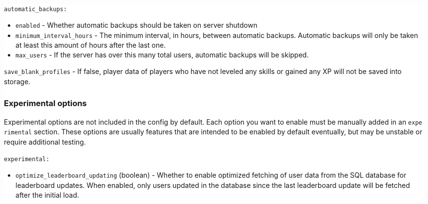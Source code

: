 `automatic_backups:`

* `enabled` - Whether automatic backups should be taken on server shutdown
* `minimum_interval_hours` - The minimum interval, in hours, between automatic backups. Automatic backups will only be taken at least this amount of hours after the last one.
* `max_users` - If the server has over this many total users, automatic backups will be skipped.

`save_blank_profiles` - If false, player data of players who have not leveled any skills or gained any XP will not be saved into storage.

### Experimental options

Experimental options are not included in the config by default. Each option you want to enable must be manually added in an `experimental` section. These options
are usually features that are intended to be enabled by default eventually, but may be unstable or require additional testing.

`experimental:`

* `optimize_leaderboard_updating` (boolean) - Whether to enable optimized fetching of user data from the SQL database for leaderboard updates. When enabled, only
  users updated in the database since the last leaderboard update will be fetched after the initial load.
